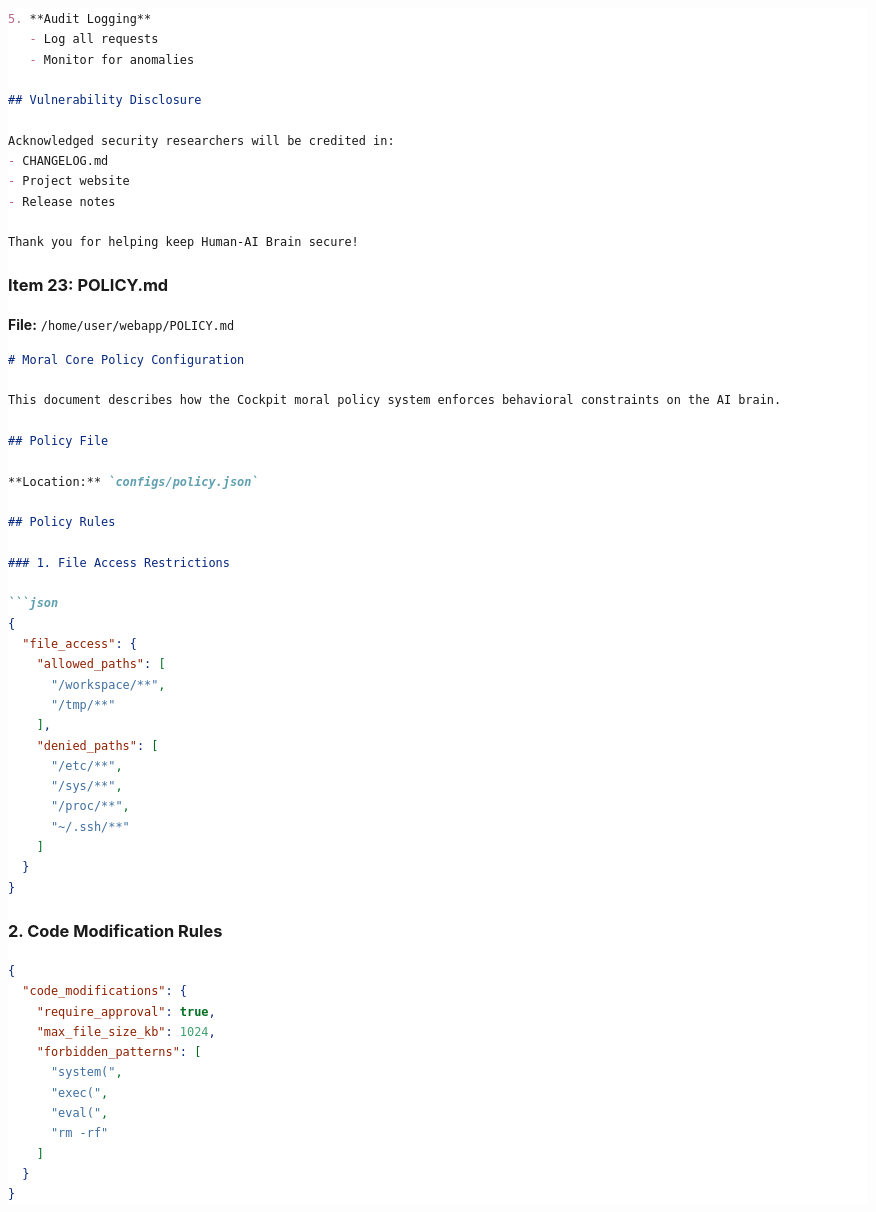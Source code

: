 ```markdown
5. **Audit Logging**
   - Log all requests
   - Monitor for anomalies

## Vulnerability Disclosure

Acknowledged security researchers will be credited in:
- CHANGELOG.md
- Project website
- Release notes

Thank you for helping keep Human-AI Brain secure!
```

### Item 23: POLICY.md

**File:** `/home/user/webapp/POLICY.md`

```markdown
# Moral Core Policy Configuration

This document describes how the Cockpit moral policy system enforces behavioral constraints on the AI brain.

## Policy File

**Location:** `configs/policy.json`

## Policy Rules

### 1. File Access Restrictions

```json
{
  "file_access": {
    "allowed_paths": [
      "/workspace/**",
      "/tmp/**"
    ],
    "denied_paths": [
      "/etc/**",
      "/sys/**",
      "/proc/**",
      "~/.ssh/**"
    ]
  }
}
```

### 2. Code Modification Rules

```json
{
  "code_modifications": {
    "require_approval": true,
    "max_file_size_kb": 1024,
    "forbidden_patterns": [
      "system(",
      "exec(",
      "eval(",
      "rm -rf"
    ]
  }
}
```